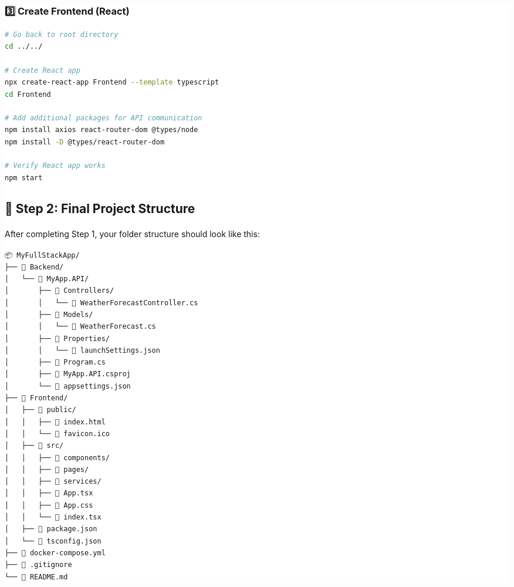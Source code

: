 ### 3️⃣ Create Frontend (React)

```bash
# Go back to root directory
cd ../../

# Create React app
npx create-react-app Frontend --template typescript
cd Frontend

# Add additional packages for API communication
npm install axios react-router-dom @types/node
npm install -D @types/react-router-dom

# Verify React app works
npm start
```

## 📁 Step 2: Final Project Structure

After completing Step 1, your folder structure should look like this:

```
📦 MyFullStackApp/
├── 📁 Backend/
│   └── 📁 MyApp.API/
│       ├── 📁 Controllers/
│       │   └── 📄 WeatherForecastController.cs
│       ├── 📁 Models/
│       │   └── 📄 WeatherForecast.cs
│       ├── 📁 Properties/
│       │   └── 📄 launchSettings.json
│       ├── 📄 Program.cs
│       ├── 📄 MyApp.API.csproj
│       └── 📄 appsettings.json
├── 📁 Frontend/
│   ├── 📁 public/
│   │   ├── 📄 index.html
│   │   └── 📄 favicon.ico
│   ├── 📁 src/
│   │   ├── 📁 components/
│   │   ├── 📁 pages/
│   │   ├── 📁 services/
│   │   ├── 📄 App.tsx
│   │   ├── 📄 App.css
│   │   └── 📄 index.tsx
│   ├── 📄 package.json
│   └── 📄 tsconfig.json
├── 📄 docker-compose.yml
├── 📄 .gitignore
└── 📄 README.md
```
